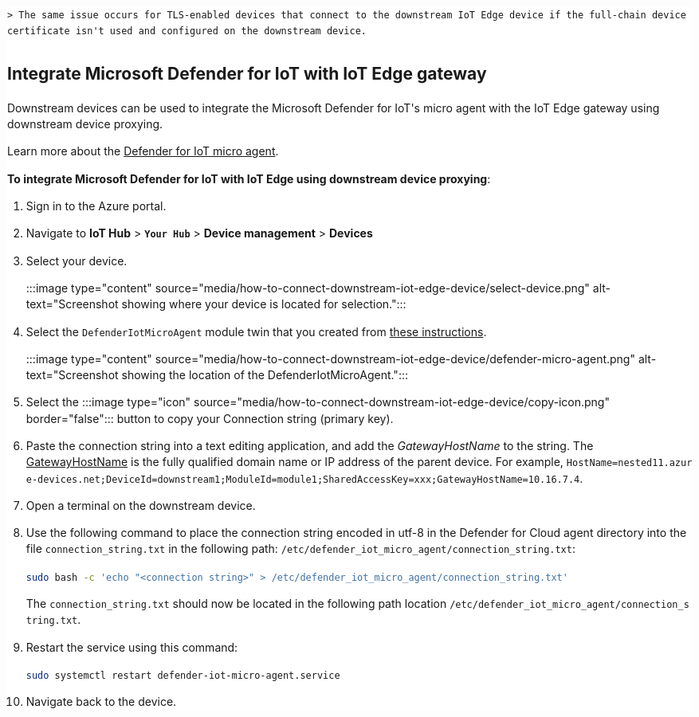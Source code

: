     > The same issue occurs for TLS-enabled devices that connect to the downstream IoT Edge device if the full-chain device certificate isn't used and configured on the downstream device.

## Integrate Microsoft Defender for IoT with IoT Edge gateway

Downstream devices can be used to integrate the Microsoft Defender for IoT's micro agent with the IoT Edge gateway using downstream device proxying.

Learn more about the [Defender for IoT micro agent](../defender-for-iot/device-builders/overview.md#defender-for-iot-micro-agent).

**To integrate Microsoft Defender for IoT with IoT Edge using downstream device proxying**:

1. Sign in to the Azure portal.

1. Navigate to **IoT Hub** > **`Your Hub`** > **Device management** > **Devices**

1. Select your device.

    :::image type="content" source="media/how-to-connect-downstream-iot-edge-device/select-device.png" alt-text="Screenshot showing where your device is located for selection.":::

1. Select the `DefenderIotMicroAgent` module twin that you created from [these instructions](../defender-for-iot/device-builders/quickstart-create-micro-agent-module-twin.md#create-a-defenderiotmicroagent-module-twin).  

    :::image type="content" source="media/how-to-connect-downstream-iot-edge-device/defender-micro-agent.png" alt-text="Screenshot showing the location of the DefenderIotMicroAgent.":::

1. Select the :::image type="icon" source="media/how-to-connect-downstream-iot-edge-device/copy-icon.png" border="false"::: button to copy your Connection string (primary key).

1. Paste the connection string into a text editing application, and add the *GatewayHostName* to the string. The [GatewayHostName](iot-edge-as-gateway.md#gateway-discovery) is the fully qualified domain name or IP address of the parent device. For example, `HostName=nested11.azure-devices.net;DeviceId=downstream1;ModuleId=module1;SharedAccessKey=xxx;GatewayHostName=10.16.7.4`.

1. Open a terminal on the downstream device.

1. Use the following command to place the connection string encoded in utf-8 in the Defender for Cloud agent directory into the file `connection_string.txt` in the following path: `/etc/defender_iot_micro_agent/connection_string.txt`:

    ```bash
    sudo bash -c 'echo "<connection string>" > /etc/defender_iot_micro_agent/connection_string.txt'
    ```

    The `connection_string.txt` should now be located in the following path location `/etc/defender_iot_micro_agent/connection_string.txt`.

1. Restart the service using this command:  

    ```bash
    sudo systemctl restart defender-iot-micro-agent.service 
    ```

1. Navigate back to the device.
